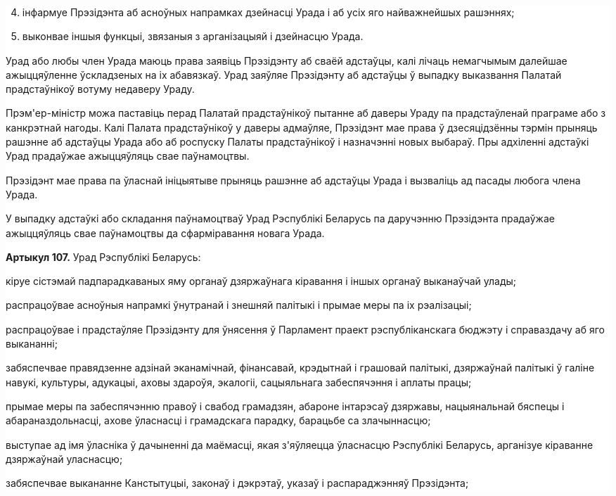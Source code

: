 4) інфармуе Прэзідэнта аб асноўных напрамках дзейнасці Урада і аб усіх яго найважнейшых рашэннях;

5) выконвае іншыя функцыі, звязаныя з арганізацыяй і дзейнасцю Урада.

Урад або любы член Урада маюць права заявіць Прэзідэнту аб сваёй адстаўцы, калі лічаць немагчымым далейшае ажыццяўленне ўскладзеных на іх абавязкаў. Урад заяўляе Прэзідэнту аб адстаўцы ў выпадку выказвання Палатай прадстаўнікоў вотуму недаверу Ураду.

Прэм'ер-міністр можа паставіць перад Палатай прадстаўнікоў пытанне аб даверы Ураду па прадстаўленай праграме або з канкрэтнай нагоды. Калі Палата прадстаўнікоў у даверы адмаўляе, Прэзідэнт мае права ў дзесяцідзённы тэрмін прыняць рашэнне аб адстаўцы Урада або аб роспуску Палаты прадстаўнікоў і назначэнні новых выбараў. Пры адхіленні адстаўкі Урад прадаўжае ажыццяўляць свае паўнамоцтвы.

Прэзідэнт мае права па ўласнай ініцыятыве прыняць рашэнне аб адстаўцы Урада і вызваліць ад пасады любога члена Урада.

У выпадку адстаўкі або складання паўнамоцтваў Урад Рэспублікі Беларусь па даручэнню Прэзідэнта прадаўжае ажыццяўляць свае паўнамоцтвы да сфарміравання новага Урада.

**Артыкул 107.** Урад Рэспублікі Беларусь:

кіруе сістэмай падпарадкаваных яму органаў дзяржаўнага кіравання і іншых органаў выканаўчай улады;

распрацоўвае асноўныя напрамкі ўнутранай і знешняй палітыкі і прымае меры па іх рэалізацыі;

распрацоўвае і прадстаўляе Прэзідэнту для ўнясення ў Парламент праект рэспубліканскага бюджэту і справаздачу аб яго выкананні;

забяспечвае правядзенне адзінай эканамічнай, фінансавай, крэдытнай і грашовай палітыкі, дзяржаўнай палітыкі ў галіне навукі, культуры, адукацыі, аховы здароўя, экалогіі, сацыяльнага забеспячэння і аплаты працы;

прымае меры па забеспячэнню правоў і свабод грамадзян, абароне інтарэсаў дзяржавы, нацыянальнай бяспецы і абараназдольнасці, ахове ўласнасці і грамадскага парадку, барацьбе са злачыннасцю;

выступае ад імя ўласніка ў дачыненні да маёмасці, якая з'яўляецца ўласнасцю Рэспублікі Беларусь, арганізуе кіраванне дзяржаўнай уласнасцю;

забяспечвае выкананне Канстытуцыі, законаў і дэкрэтаў, указаў і распараджэнняў Прэзідэнта;

